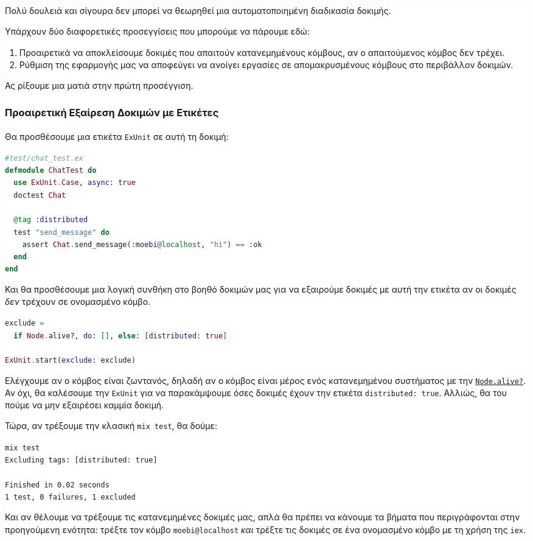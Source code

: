 Πολύ δουλειά και σίγουρα δεν μπορεί να θεωρηθεί μια αυτοματοποιημένη διαδικασία δοκιμής.

Υπάρχουν δύο διαφορετικές προσεγγίσεις που μπορούμε να πάρουμε εδώ:

1. Προαιρετικά να αποκλείσουμε δοκιμές που απαιτούν κατανεμημένους κόμβους, αν ο απαιτούμενος κόμβος δεν τρέχει.
2. Ρύθμιση της εφαρμογής μας να αποφεύγει να ανοίγει εργασίες σε απομακρυσμένους κόμβους στο περιβάλλον δοκιμών.

Ας ρίξουμε μια ματιά στην πρώτη προσέγγιση.

### Προαιρετική Εξαίρεση Δοκιμών με Ετικέτες

Θα προσθέσουμε μια ετικέτα `ExUnit` σε αυτή τη δοκιμή:

```elixir
#test/chat_test.ex
defmodule ChatTest do
  use ExUnit.Case, async: true
  doctest Chat

  @tag :distributed
  test "send_message" do
    assert Chat.send_message(:moebi@localhost, "hi") == :ok
  end
end
```

Και θα προσθέσουμε μια λογική συνθήκη στο βοηθό δοκιμών μας για να εξαιρούμε δοκιμές με αυτή την ετικέτα αν οι δοκιμές _δεν_ τρέχουν σε ονομασμένο κόμβο.

```elixir
exclude =
  if Node.alive?, do: [], else: [distributed: true]

ExUnit.start(exclude: exclude)
```

Ελέγχουμε αν ο κόμβος είναι ζωντανός, δηλαδή αν ο κόμβος είναι μέρος ενός κατανεμημένου συστήματος με την [`Node.alive?`](https://hexdocs.pm/elixir/Node.html#alive?/0).
Αν όχι, θα καλέσουμε την `ExUnit` για να παρακάμψουμε όσες δοκιμές έχουν την ετικέτα `distributed: true`.
Αλλιώς, θα του πούμε να μην εξαιρέσει καμμία δοκιμή.

Τώρα, αν τρέξουμε την κλασική `mix test`, θα δούμε:

```bash
mix test
Excluding tags: [distributed: true]

Finished in 0.02 seconds
1 test, 0 failures, 1 excluded
```

Και αν θέλουμε να τρέξουμε τις κατανεμημένες δοκιμές μας, απλά θα πρέπει να κάνουμε τα βήματα που περιγράφονται στην προηγούμενη ενότητα: τρέξτε τον κόμβο `moebi@localhost` _και_ τρέξτε τις δοκιμές σε ένα ονομασμένο κόμβο με τη χρήση της `iex`.
